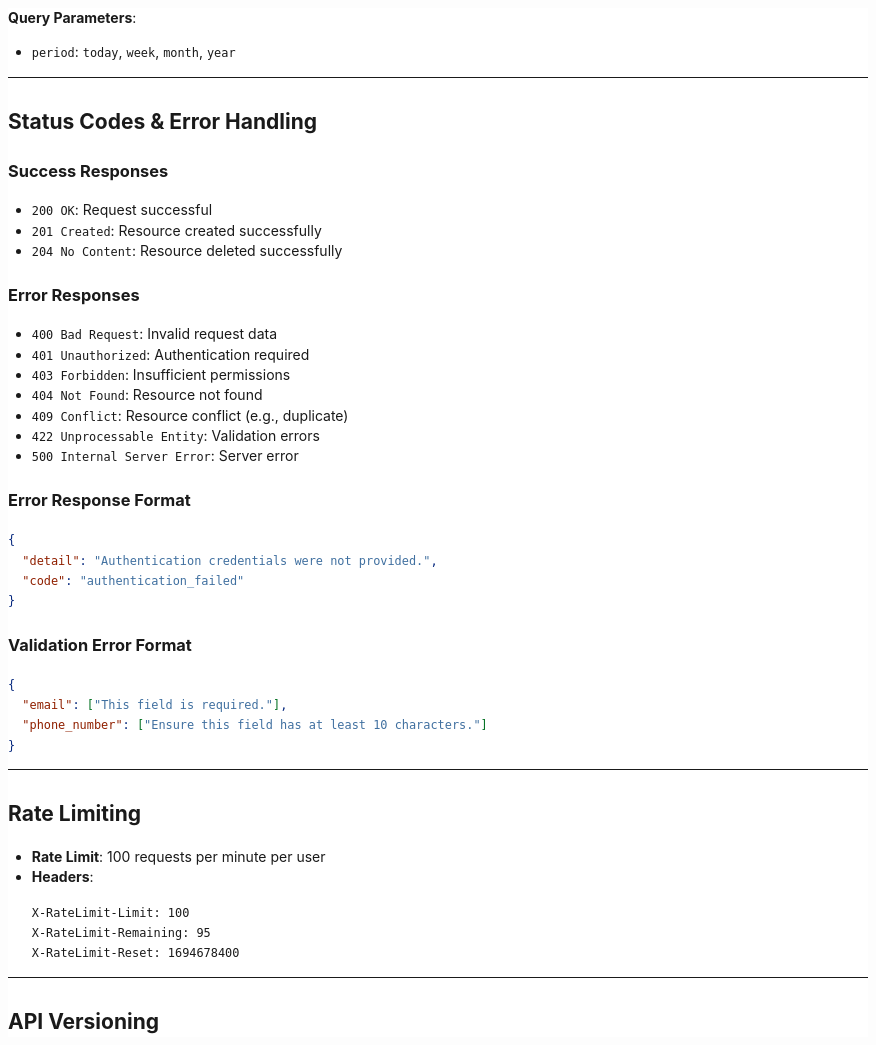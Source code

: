 **Query Parameters**:
- `period`: `today`, `week`, `month`, `year`

---

## Status Codes & Error Handling

### Success Responses
- `200 OK`: Request successful
- `201 Created`: Resource created successfully
- `204 No Content`: Resource deleted successfully

### Error Responses
- `400 Bad Request`: Invalid request data
- `401 Unauthorized`: Authentication required
- `403 Forbidden`: Insufficient permissions
- `404 Not Found`: Resource not found
- `409 Conflict`: Resource conflict (e.g., duplicate)
- `422 Unprocessable Entity`: Validation errors
- `500 Internal Server Error`: Server error

### Error Response Format
```json
{
  "detail": "Authentication credentials were not provided.",
  "code": "authentication_failed"
}
```

### Validation Error Format
```json
{
  "email": ["This field is required."],
  "phone_number": ["Ensure this field has at least 10 characters."]
}
```

---

## Rate Limiting

- **Rate Limit**: 100 requests per minute per user
- **Headers**:
  ```http
  X-RateLimit-Limit: 100
  X-RateLimit-Remaining: 95
  X-RateLimit-Reset: 1694678400
  ```

---

## API Versioning
